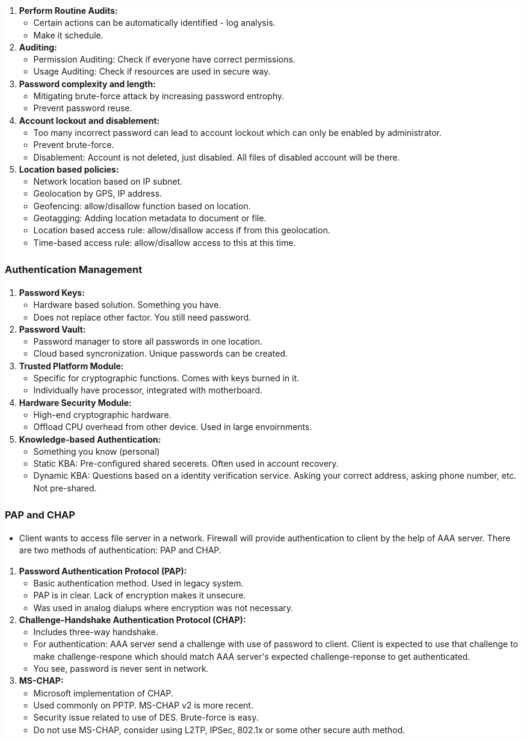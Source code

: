 1. **Perform Routine Audits:**
   * Certain actions can be automatically identified - log analysis.
   * Make it schedule.
2. **Auditing:**
   * Permission Auditing: Check if everyone have correct permissions.
   * Usage Auditing: Check if resources are used in secure way.
3. **Password complexity and length:**
   * Mitigating brute-force attack by increasing password entrophy.
   * Prevent password reuse.
4. **Account lockout and disablement:**
   * Too many incorrect password can lead to account lockout which can only be enabled by administrator.
   * Prevent brute-force.
   * Disablement: Account is not deleted, just disabled. All files of disabled account will be there.
5. **Location based policies:**
   * Network location based on IP subnet.
   * Geolocation by GPS, IP address.
   * Geofencing: allow/disallow function based on location.
   * Geotagging: Adding location metadata to document or file.
   * Location based access rule: allow/disallow access if from this geolocation.
   * Time-based access rule: allow/disallow access to this at this time.

### Authentication Management

1. **Password Keys:**
   * Hardware based solution. Something you have.
   * Does not replace other factor. You still need password.
2. **Password Vault:**
   * Password manager to store all passwords in one location.
   * Cloud based syncronization. Unique passwords can be created.
3. **Trusted Platform Module:**
   * Specific for cryptographic functions. Comes with keys burned in it.
   * Individually have processor, integrated with motherboard.
4. **Hardware Security Module:**
   * High-end cryptographic hardware.
   * Offload CPU overhead from other device. Used in large envoirnments.
5. **Knowledge-based Authentication:**
   * Something you know (personal)
   * Static KBA: Pre-configured shared secerets. Often used in account recovery.
   * Dynamic KBA: Questions based on a identity verification service. Asking your correct address, asking phone number, etc. Not pre-shared.

### PAP and CHAP

* Client wants to access file server in a network. Firewall will provide authentication to client by the help of AAA server. There are two methods of authentication: PAP and CHAP.

1. **Password Authentication Protocol (PAP):**
   * Basic authentication method. Used in legacy system.
   * PAP is in clear. Lack of encryption makes it unsecure.
   * Was used in analog dialups where encryption was not necessary.
2. **Challenge-Handshake Authentication Protocol (CHAP):**
   * Includes three-way handshake.
   * For authentication: AAA server send a challenge with use of password to client. Client is expected to use that challenge to make challenge-respone which should match AAA server's expected challenge-reponse to get authenticated.
   * You see, password is never sent in network.
3. **MS-CHAP:**
   * Microsoft implementation of CHAP.
   * Used commonly on PPTP. MS-CHAP v2 is more recent.
   * Security issue related to use of DES. Brute-force is easy.
   * Do not use MS-CHAP, consider using L2TP, IPSec, 802.1x or some other secure auth method.
